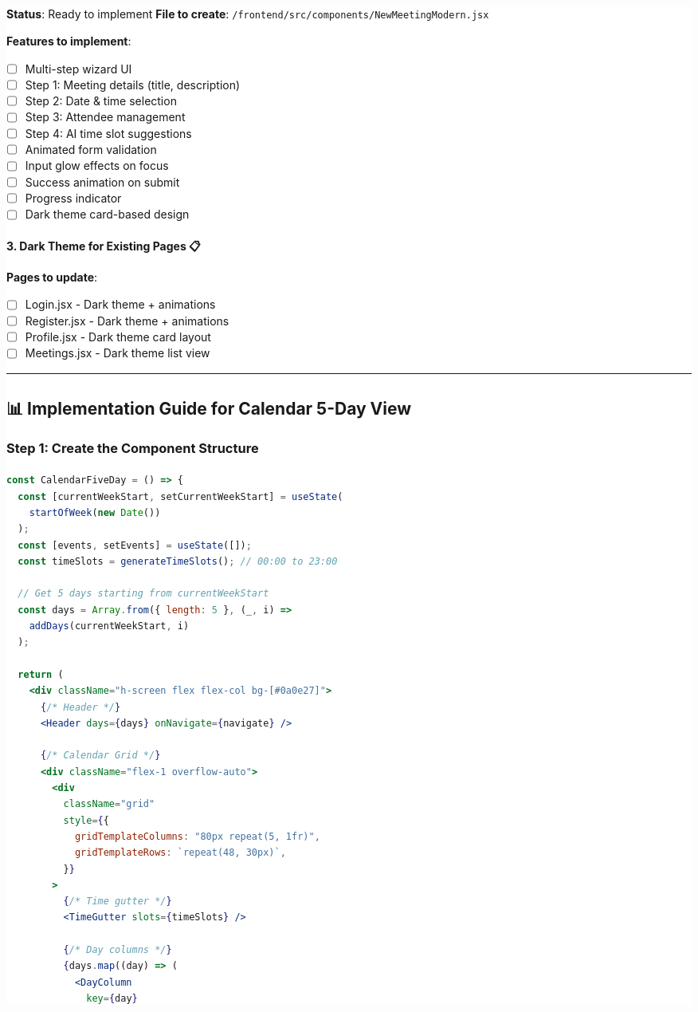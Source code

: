 **Status**: Ready to implement
**File to create**: `/frontend/src/components/NewMeetingModern.jsx`

**Features to implement**:

- [ ] Multi-step wizard UI
- [ ] Step 1: Meeting details (title, description)
- [ ] Step 2: Date & time selection
- [ ] Step 3: Attendee management
- [ ] Step 4: AI time slot suggestions
- [ ] Animated form validation
- [ ] Input glow effects on focus
- [ ] Success animation on submit
- [ ] Progress indicator
- [ ] Dark theme card-based design

#### 3. **Dark Theme for Existing Pages** 📋

**Pages to update**:

- [ ] Login.jsx - Dark theme + animations
- [ ] Register.jsx - Dark theme + animations
- [ ] Profile.jsx - Dark theme card layout
- [ ] Meetings.jsx - Dark theme list view

---

## 📊 Implementation Guide for Calendar 5-Day View

### Step 1: Create the Component Structure

```jsx
const CalendarFiveDay = () => {
  const [currentWeekStart, setCurrentWeekStart] = useState(
    startOfWeek(new Date())
  );
  const [events, setEvents] = useState([]);
  const timeSlots = generateTimeSlots(); // 00:00 to 23:00

  // Get 5 days starting from currentWeekStart
  const days = Array.from({ length: 5 }, (_, i) =>
    addDays(currentWeekStart, i)
  );

  return (
    <div className="h-screen flex flex-col bg-[#0a0e27]">
      {/* Header */}
      <Header days={days} onNavigate={navigate} />

      {/* Calendar Grid */}
      <div className="flex-1 overflow-auto">
        <div
          className="grid"
          style={{
            gridTemplateColumns: "80px repeat(5, 1fr)",
            gridTemplateRows: `repeat(48, 30px)`,
          }}
        >
          {/* Time gutter */}
          <TimeGutter slots={timeSlots} />

          {/* Day columns */}
          {days.map((day) => (
            <DayColumn
              key={day}
```